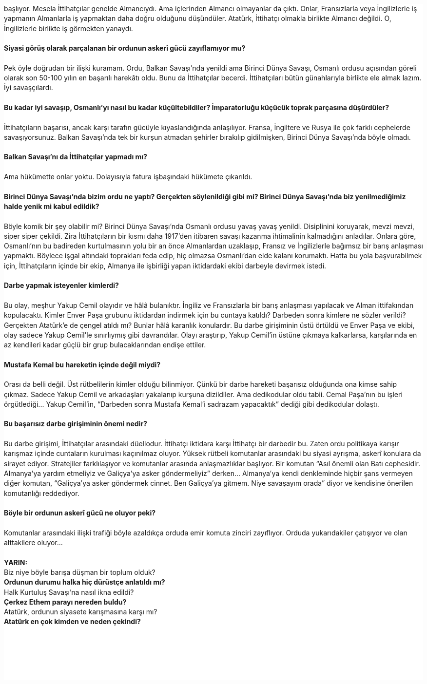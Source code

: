 başlıyor. Mesela İttihatçılar genelde Almancıydı. Ama içlerinden Almancı olmayanlar da çıktı. Onlar, Fransızlarla veya İngilizlerle iş yapmanın Almanlarla iş yapmaktan daha doğru olduğunu düşündüler. Atatürk, İttihatçı olmakla birlikte Almancı değildi. O, İngilizlerle birlikte iş görmekten yanaydı. <b><br/><br/>Siyasi görüş olarak parçalanan bir ordunun askerî gücü zayıflamıyor mu?</b> <br/><br/>Pek öyle doğrudan bir ilişki kuramam. Ordu, Balkan Savaşı’nda yenildi ama Birinci Dünya Savaşı, Osmanlı ordusu açısından göreli olarak son 50-100 yılın en başarılı harekâtı oldu. Bunu da İttihatçılar becerdi. İttihatçıları bütün günahlarıyla birlikte ele almak lazım. İyi savaşçılardı. <b><br/><br/>Bu kadar iyi savaşıp, Osmanlı’yı nasıl bu kadar küçültebildiler? İmparatorluğu küçücük toprak parçasına düşürdüler?</b> <br/><br/>İttihatçıların başarısı, ancak karşı tarafın gücüyle kıyaslandığında anlaşılıyor. Fransa, İngiltere ve Rusya ile çok farklı cephelerde savaşıyorsunuz. Balkan Savaşı’nda tek bir kurşun atmadan şehirler bırakılıp gidilmişken, Birinci Dünya Savaşı’nda böyle olmadı.<b> <br/><br/>Balkan Savaşı’nı da İttihatçılar yapmadı mı?</b> <br/><br/>Ama hükümette onlar yoktu. Dolayısıyla fatura işbaşındaki hükümete çıkarıldı. <b><br/><br/>Birinci Dünya Savaşı’nda bizim ordu ne yaptı? Gerçekten söylenildiği gibi mi? Birinci Dünya Savaşı’nda biz yenilmediğimiz halde yenik mi kabul edildik?</b> <br/><br/>Böyle komik bir şey olabilir mi? Birinci Dünya Savaşı’nda Osmanlı ordusu yavaş yavaş yenildi. Disiplinini koruyarak, mevzi mevzi, siper siper çekildi. Zira İttihatçıların bir kısmı daha 1917’den itibaren savaşı kazanma ihtimalinin kalmadığını anladılar. Onlara göre, Osmanlı’nın bu badireden kurtulmasının yolu bir an önce Almanlardan uzaklaşıp, Fransız ve İngilizlerle bağımsız bir barış anlaşması yapmaktı. Böylece işgal altındaki toprakları feda edip, hiç olmazsa Osmanlı’dan elde kalanı korumaktı. Hatta bu yola başvurabilmek için, İttihatçıların içinde bir ekip, Almanya ile işbirliği yapan iktidardaki ekibi darbeyle devirmek istedi. <b><br/><br/>Darbe yapmak isteyenler kimlerdi?</b> <br/><br/>Bu olay, meşhur Yakup Cemil olayıdır ve hâlâ bulanıktır. İngiliz ve Fransızlarla bir barış anlaşması yapılacak ve Alman ittifakından kopulacaktı. Kimler Enver Paşa grubunu iktidardan indirmek için bu cuntaya katıldı? Darbeden sonra kimlere ne sözler verildi? Gerçekten Atatürk’e de çengel atıldı mı? Bunlar hâlâ karanlık konulardır. Bu darbe girişiminin üstü örtüldü ve Enver Paşa ve ekibi, olay sadece Yakup Cemil’le sınırlıymış gibi davrandılar. Olayı araştırıp, Yakup Cemil’in üstüne çıkmaya kalkarlarsa, karşılarında en az kendileri kadar güçlü bir grup bulacaklarından endişe ettiler. <b><br/><br/>Mustafa Kemal bu hareketin içinde değil miydi?</b> <br/><br/>Orası da belli değil. Üst rütbelilerin kimler olduğu bilinmiyor. Çünkü bir darbe hareketi başarısız olduğunda ona kimse sahip çıkmaz. Sadece Yakup Cemil ve arkadaşları yakalanıp kurşuna dizildiler. Ama dedikodular oldu tabii. Cemal Paşa’nın bu işleri örgütlediği... Yakup Cemil’in, “Darbeden sonra Mustafa Kemal’i sadrazam yapacaktık” dediği gibi dedikodular dolaştı. <b><br/><br/>Bu başarısız darbe girişiminin önemi nedir?</b> <br/><br/>Bu darbe girişimi, İttihatçılar arasındaki düellodur. İttihatçı iktidara karşı İttihatçı bir darbedir bu. Zaten ordu politikaya karışır karışmaz içinde cuntaların kurulması kaçınılmaz oluyor. Yüksek rütbeli komutanlar arasındaki bu siyasi ayrışma, askerî konulara da sirayet ediyor. Stratejiler farklılaşıyor ve komutanlar arasında anlaşmazlıklar başlıyor. Bir komutan “Asıl önemli olan Batı cephesidir. Almanya’ya yardım etmeliyiz ve Galiçya’ya asker göndermeliyiz” derken... Almanya’ya kendi denkleminde hiçbir şans vermeyen diğer komutan, “Galiçya’ya asker göndermek cinnet. Ben Galiçya’ya gitmem. Niye savaşayım orada” diyor ve kendisine önerilen komutanlığı reddediyor. <b><br/><br/>Böyle bir ordunun askerî gücü ne oluyor peki?</b> <br/><br/>Komutanlar arasındaki ilişki trafiği böyle azaldıkça orduda emir komuta zinciri zayıflıyor. Orduda yukarıdakiler çatışıyor ve olan alttakilere oluyor...<strong> <br/><br/>YARIN: <br/></strong>Biz niye böyle barışa düşman bir toplum olduk? <br/><strong>Ordunun durumu halka hiç dürüstçe anlatıldı mı?</strong> <br/>Halk Kurtuluş Savaşı’na nasıl ikna edildi? <br/><strong>Çerkez Ethem parayı nereden buldu?</strong> <br/>Atatürk, ordunun siyasete karışmasına karşı mı? <br/><strong>Atatürk en çok kimden ve neden çekindi?</strong></p>
<br/>
<br/>
<br/>



<br/>


<div id="taraf_not">
</div>

</div>


</div>
